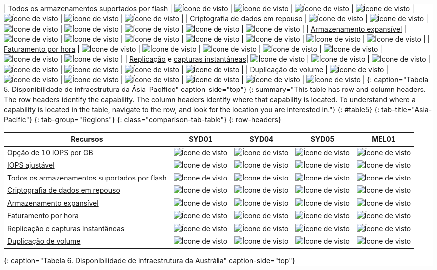 | Todos os armazenamentos suportados por flash | ![Ícone de visto](../../icons/checkmark-icon.svg) | ![Ícone de visto](../../icons/checkmark-icon.svg) | ![Ícone de visto](../../icons/checkmark-icon.svg) | ![Ícone de visto](../../icons/checkmark-icon.svg) | ![Ícone de visto](../../icons/checkmark-icon.svg) | ![Ícone de visto](../../icons/checkmark-icon.svg) | ![Ícone de visto](../../icons/checkmark-icon.svg) |
| [Criptografia de dados em repouso](/docs/infrastructure/FileStorage?topic=FileStorage-encryption) | ![Ícone de visto](../../icons/checkmark-icon.svg) | ![Ícone de visto](../../icons/checkmark-icon.svg) | ![Ícone de visto](../../icons/checkmark-icon.svg) | ![Ícone de visto](../../icons/checkmark-icon.svg) | ![Ícone de visto](../../icons/checkmark-icon.svg) | ![Ícone de visto](../../icons/checkmark-icon.svg) | ![Ícone de visto](../../icons/checkmark-icon.svg) |
| [Armazenamento expansível](/docs/infrastructure/FileStorage?topic=FileStorage-expandCapacity) | ![Ícone de visto](../../icons/checkmark-icon.svg) | ![Ícone de visto](../../icons/checkmark-icon.svg) | ![Ícone de visto](../../icons/checkmark-icon.svg) | ![Ícone de visto](../../icons/checkmark-icon.svg) | ![Ícone de visto](../../icons/checkmark-icon.svg) | ![Ícone de visto](../../icons/checkmark-icon.svg) | ![Ícone de visto](../../icons/checkmark-icon.svg) |
| [Faturamento por hora](/docs/infrastructure/FileStorage?topic=FileStorage-about#billing) | ![Ícone de visto](../../icons/checkmark-icon.svg) | ![Ícone de visto](../../icons/checkmark-icon.svg) | ![Ícone de visto](../../icons/checkmark-icon.svg) | ![Ícone de visto](../../icons/checkmark-icon.svg) | ![Ícone de visto](../../icons/checkmark-icon.svg) | ![Ícone de visto](../../icons/checkmark-icon.svg) | ![Ícone de visto](../../icons/checkmark-icon.svg) |
| [Replicação](/docs/infrastructure/FileStorage?topic=FileStorage-replication) e [capturas instantâneas](/docs/infrastructure/FileStorage?topic=FileStorage-snapshots)| ![Ícone de visto](../../icons/checkmark-icon.svg) | ![Ícone de visto](../../icons/checkmark-icon.svg) | ![Ícone de visto](../../icons/checkmark-icon.svg) | ![Ícone de visto](../../icons/checkmark-icon.svg) | ![Ícone de visto](../../icons/checkmark-icon.svg) | ![Ícone de visto](../../icons/checkmark-icon.svg) | ![Ícone de visto](../../icons/checkmark-icon.svg) |
| [Duplicação de volume](/docs/infrastructure/FileStorage?topic=FileStorage-duplicatevolume) |  ![Ícone de visto](../../icons/checkmark-icon.svg) | ![Ícone de visto](../../icons/checkmark-icon.svg) | ![Ícone de visto](../../icons/checkmark-icon.svg) | ![Ícone de visto](../../icons/checkmark-icon.svg) | ![Ícone de visto](../../icons/checkmark-icon.svg) | ![Ícone de visto](../../icons/checkmark-icon.svg) | ![Ícone de visto](../../icons/checkmark-icon.svg) |
{: caption="Tabela 5. Disponibilidade de infraestrutura da Ásia-Pacífico" caption-side="top"}
{: summary="This table has row and column headers. The row headers identify the capability. The column headers identify where that capability is located. To understand where a capability is located in the table, navigate to the row, and look for the location you are interested in."}
{: #table5}
{: tab-title="Asia-Pacific"}
{: tab-group="Regions"}
{: class="comparison-tab-table"}
{: row-headers}

| Recursos | SYD01 | SYD04 | SYD05 | MEL01 |
|--------------|-------|-------|-------|-------|
| Opção de 10 IOPS por GB | ![Ícone de visto](../../icons/checkmark-icon.svg) | ![Ícone de visto](../../icons/checkmark-icon.svg) | ![Ícone de visto](../../icons/checkmark-icon.svg) | ![Ícone de visto](../../icons/checkmark-icon.svg) |
| [IOPS ajustável](/docs/infrastructure/FileStorage?topic=FileStorage-adjustingIOPS) | ![Ícone de visto](../../icons/checkmark-icon.svg) | ![Ícone de visto](../../icons/checkmark-icon.svg) | ![Ícone de visto](../../icons/checkmark-icon.svg) | ![Ícone de visto](../../icons/checkmark-icon.svg) |
| Todos os armazenamentos suportados por flash | ![Ícone de visto](../../icons/checkmark-icon.svg) | ![Ícone de visto](../../icons/checkmark-icon.svg) | ![Ícone de visto](../../icons/checkmark-icon.svg) | ![Ícone de visto](../../icons/checkmark-icon.svg) |
| [Criptografia de dados em repouso](/docs/infrastructure/FileStorage?topic=FileStorage-encryption) | ![Ícone de visto](../../icons/checkmark-icon.svg) | ![Ícone de visto](../../icons/checkmark-icon.svg) | ![Ícone de visto](../../icons/checkmark-icon.svg) | ![Ícone de visto](../../icons/checkmark-icon.svg) |
| [Armazenamento expansível](/docs/infrastructure/FileStorage?topic=FileStorage-expandCapacity) | ![Ícone de visto](../../icons/checkmark-icon.svg) | ![Ícone de visto](../../icons/checkmark-icon.svg) | ![Ícone de visto](../../icons/checkmark-icon.svg) | ![Ícone de visto](../../icons/checkmark-icon.svg) |
| [Faturamento por hora](/docs/infrastructure/FileStorage?topic=FileStorage-about#billing) | ![Ícone de visto](../../icons/checkmark-icon.svg) | ![Ícone de visto](../../icons/checkmark-icon.svg) | ![Ícone de visto](../../icons/checkmark-icon.svg) | ![Ícone de visto](../../icons/checkmark-icon.svg) |
| [Replicação](/docs/infrastructure/FileStorage?topic=FileStorage-replication) e [capturas instantâneas](/docs/infrastructure/FileStorage?topic=FileStorage-snapshots)| ![Ícone de visto](../../icons/checkmark-icon.svg) | ![Ícone de visto](../../icons/checkmark-icon.svg) | ![Ícone de visto](../../icons/checkmark-icon.svg) | ![Ícone de visto](../../icons/checkmark-icon.svg) |
| [Duplicação de volume](/docs/infrastructure/FileStorage?topic=FileStorage-duplicatevolume) |  ![Ícone de visto](../../icons/checkmark-icon.svg) | ![Ícone de visto](../../icons/checkmark-icon.svg) | ![Ícone de visto](../../icons/checkmark-icon.svg) | ![Ícone de visto](../../icons/checkmark-icon.svg) |
{: caption="Tabela 6. Disponibilidade de infraestrutura da Austrália" caption-side="top"}